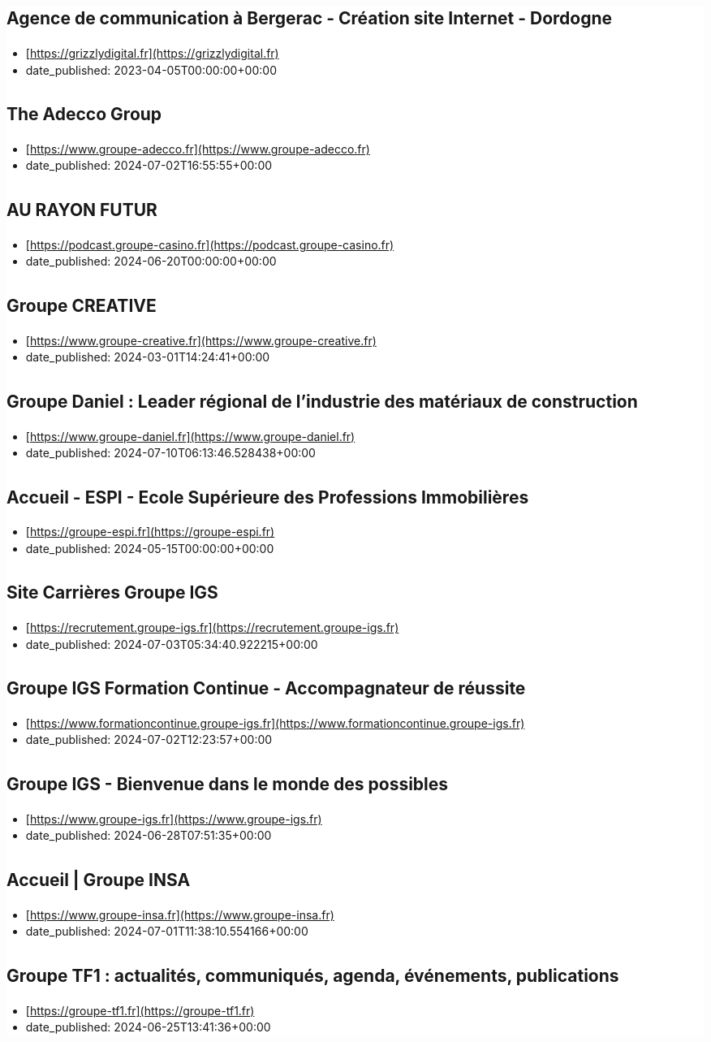  ## Agence de communication à Bergerac - Création site Internet - Dordogne
 - [https://grizzlydigital.fr](https://grizzlydigital.fr)
 - date_published: 2023-04-05T00:00:00+00:00

 ## The Adecco Group
 - [https://www.groupe-adecco.fr](https://www.groupe-adecco.fr)
 - date_published: 2024-07-02T16:55:55+00:00

 ## AU RAYON FUTUR
 - [https://podcast.groupe-casino.fr](https://podcast.groupe-casino.fr)
 - date_published: 2024-06-20T00:00:00+00:00

 ## Groupe CREATIVE
 - [https://www.groupe-creative.fr](https://www.groupe-creative.fr)
 - date_published: 2024-03-01T14:24:41+00:00

 ## Groupe Daniel : Leader régional de l’industrie des matériaux de construction
 - [https://www.groupe-daniel.fr](https://www.groupe-daniel.fr)
 - date_published: 2024-07-10T06:13:46.528438+00:00

 ## Accueil - ESPI - Ecole Supérieure des Professions Immobilières
 - [https://groupe-espi.fr](https://groupe-espi.fr)
 - date_published: 2024-05-15T00:00:00+00:00

 ## Site Carrières Groupe IGS
 - [https://recrutement.groupe-igs.fr](https://recrutement.groupe-igs.fr)
 - date_published: 2024-07-03T05:34:40.922215+00:00

 ## Groupe IGS Formation Continue - Accompagnateur de réussite
 - [https://www.formationcontinue.groupe-igs.fr](https://www.formationcontinue.groupe-igs.fr)
 - date_published: 2024-07-02T12:23:57+00:00

 ## Groupe IGS - Bienvenue dans le monde des possibles
 - [https://www.groupe-igs.fr](https://www.groupe-igs.fr)
 - date_published: 2024-06-28T07:51:35+00:00

 ## Accueil | Groupe INSA
 - [https://www.groupe-insa.fr](https://www.groupe-insa.fr)
 - date_published: 2024-07-01T11:38:10.554166+00:00

 ## Groupe TF1 : actualités, communiqués, agenda, événements, publications
 - [https://groupe-tf1.fr](https://groupe-tf1.fr)
 - date_published: 2024-06-25T13:41:36+00:00
